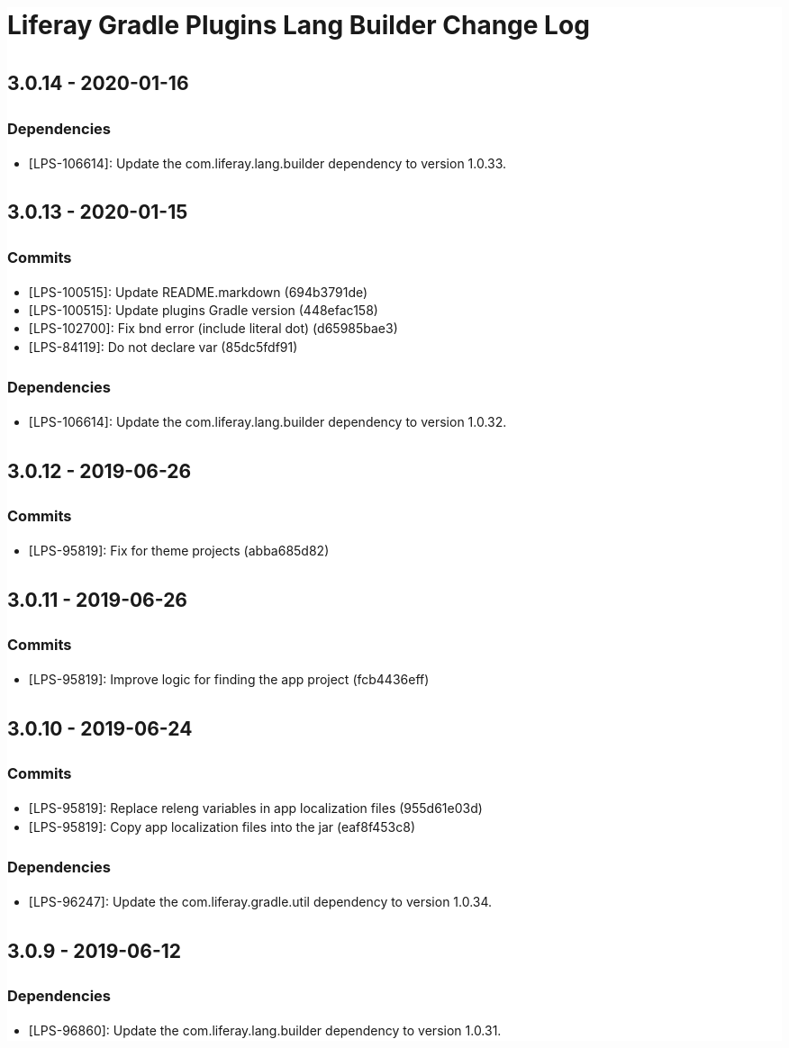 # Liferay Gradle Plugins Lang Builder Change Log

## 3.0.14 - 2020-01-16

### Dependencies
- [LPS-106614]: Update the com.liferay.lang.builder dependency to version
1.0.33.

## 3.0.13 - 2020-01-15

### Commits
- [LPS-100515]: Update README.markdown (694b3791de)
- [LPS-100515]: Update plugins Gradle version (448efac158)
- [LPS-102700]: Fix bnd error (include literal dot) (d65985bae3)
- [LPS-84119]: Do not declare var (85dc5fdf91)

### Dependencies
- [LPS-106614]: Update the com.liferay.lang.builder dependency to version
1.0.32.

## 3.0.12 - 2019-06-26

### Commits
- [LPS-95819]: Fix for theme projects (abba685d82)

## 3.0.11 - 2019-06-26

### Commits
- [LPS-95819]: Improve logic for finding the app project (fcb4436eff)

## 3.0.10 - 2019-06-24

### Commits
- [LPS-95819]: Replace releng variables in app localization files (955d61e03d)
- [LPS-95819]: Copy app localization files into the jar (eaf8f453c8)

### Dependencies
- [LPS-96247]: Update the com.liferay.gradle.util dependency to version 1.0.34.

## 3.0.9 - 2019-06-12

### Dependencies
- [LPS-96860]: Update the com.liferay.lang.builder dependency to version 1.0.31.
